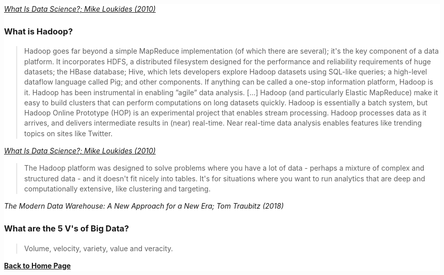 *[What Is Data Science?; Mike Loukides (2010)](https://www.oreilly.com/ideas/what-is-data-science)*

### What is Hadoop?
> Hadoop goes far beyond a simple MapReduce implementation (of which there are several); it's the key component of a data platform. It incorporates HDFS, a distributed filesystem designed for the performance and reliability requirements of huge datasets; the HBase database; Hive, which lets developers explore Hadoop datasets using SQL-like queries; a high-level dataflow language called Pig; and other components. If anything can be called a one-stop information platform, Hadoop is it. Hadoop has been instrumental in enabling ”agile” data analysis. [...] Hadoop (and particularly Elastic MapReduce) make it easy to build clusters that can perform computations on long datasets quickly. Hadoop is essentially a batch system, but Hadoop Online Prototype (HOP) is an experimental project that enables stream processing. Hadoop processes data as it arrives, and delivers intermediate results in (near) real-time. Near real-time data analysis enables features like trending topics on sites like Twitter. 

*[What Is Data Science?; Mike Loukides (2010)](https://www.oreilly.com/ideas/what-is-data-science)*

> The Hadoop platform was designed to solve problems where you have a lot of data - perhaps a mixture of complex and structured data - and it doesn't fit nicely into tables. It's for situations where you want to run analytics that are deep and computationally extensive, like clustering and targeting.

*The Modern Data Warehouse: A New Approach for a New Era; Tom Traubitz (2018)*

### What are the 5 V's of Big Data?
> Volume, velocity, variety, value and veracity.

[**Back to Home Page**](https://bzamith.github.io/)
